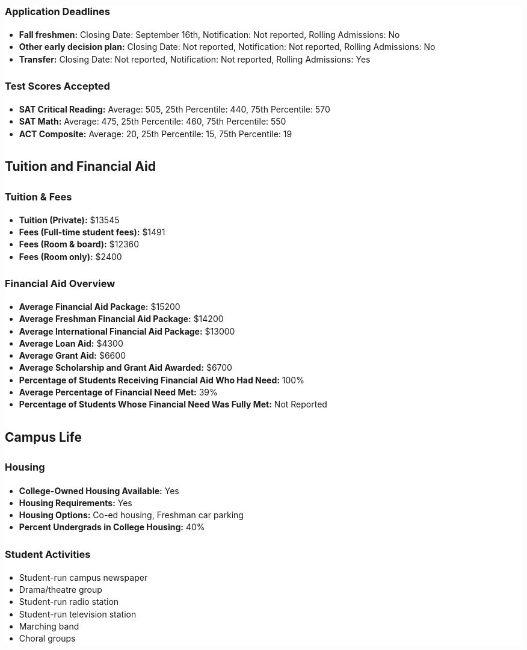 ### Application Deadlines

- **Fall freshmen:** Closing Date: September 16th, Notification: Not reported, Rolling Admissions: No
- **Other early decision plan:** Closing Date: Not reported, Notification: Not reported, Rolling Admissions: No
- **Transfer:** Closing Date: Not reported, Notification: Not reported, Rolling Admissions: Yes

### Test Scores Accepted

- **SAT Critical Reading:** Average: 505, 25th Percentile: 440, 75th Percentile: 570
- **SAT Math:** Average: 475, 25th Percentile: 460, 75th Percentile: 550
- **ACT Composite:** Average: 20, 25th Percentile: 15, 75th Percentile: 19

## Tuition and Financial Aid

### Tuition & Fees

- **Tuition (Private):** $13545
- **Fees (Full-time student fees):** $1491
- **Fees (Room & board):** $12360
- **Fees (Room only):** $2400

### Financial Aid Overview

- **Average Financial Aid Package:** $15200
- **Average Freshman Financial Aid Package:** $14200
- **Average International Financial Aid Package:** $13000
- **Average Loan Aid:** $4300
- **Average Grant Aid:** $6600
- **Average Scholarship and Grant Aid Awarded:** $6700
- **Percentage of Students Receiving Financial Aid Who Had Need:** 100%
- **Average Percentage of Financial Need Met:** 39%
- **Percentage of Students Whose Financial Need Was Fully Met:** Not Reported

## Campus Life

### Housing

- **College-Owned Housing Available:** Yes
- **Housing Requirements:** Yes
- **Housing Options:** Co-ed housing, Freshman car parking
- **Percent Undergrads in College Housing:** 40%

### Student Activities

- Student-run campus newspaper
- Drama/theatre group
- Student-run radio station
- Student-run television station
- Marching band
- Choral groups
